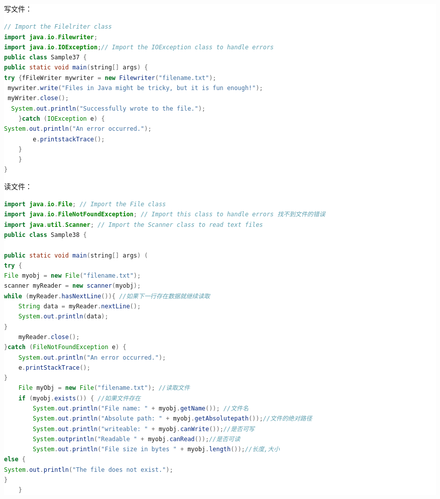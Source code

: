 ```java
```

写文件：

```java
// Import the Filelriter class
import java.io.Filewriter;
import java.io.IOException;// Import the IOException class to handle errors
public class Sample37 {
public static void main(string[] args) { 
try {fFileWriter mywriter = new Filewriter("filename.txt");
 mywriter.write("Files in Java might be tricky, but it is fun enough!");
 myWriter.close();
  System.out.println("Successfully wrote to the file.");
    }catch (IOException e) {
System.out.println("An error occurred.");
        e.printstackTrace();
    }
    }
}
```

读文件：

```java
import java.io.File; // Import the File class
import java.io.FileNotFoundException; // Import this class to handle errors 找不到文件的错误
import java.util.Scanner; // Import the Scanner class to read text files
public class Sample38 { 

public static void main(string[] args) (
try { 
File myobj = new File("filename.txt");
scanner myReader = new scanner(myobj);
while (myReader.hasNextLine()){ //如果下一行存在数据就继续读取
    String data = myReader.nextLine();
    System.out.println(data);
}
    myReader.close();
}catch (FileNotFoundException e) {
    System.out.println("An error occurred.");
    e.printStackTrace();
}
    File myObj = new File("filename.txt"); //读取文件
    if (myobj.exists()) { //如果文件存在
        System.out.println("File name: " + myobj.getName()); //文件名
        System.out.println("Absolute path: " + myobj.getAbsolutepath());//文件的绝对路径
        System.out.println("writeable: " + myobj.canWrite());//是否可写
        System.outprintln("Readable " + myobj.canRead());//是否可读
        System.out.println("File size in bytes " + myobj.length());//长度,大小
else {
System.out.println("The file does not exist.");
}
    }
```

